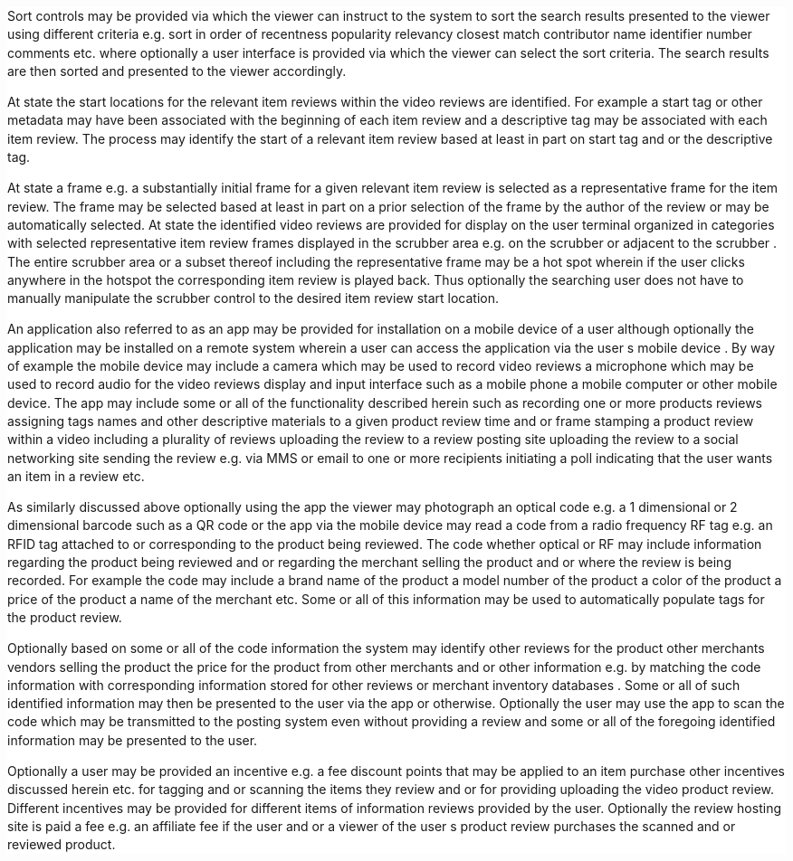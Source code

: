 Sort controls may be provided via which the viewer can instruct to the system to sort the search results presented to the viewer using different criteria e.g. sort in order of recentness popularity relevancy closest match contributor name identifier number comments etc. where optionally a user interface is provided via which the viewer can select the sort criteria. The search results are then sorted and presented to the viewer accordingly.

At state the start locations for the relevant item reviews within the video reviews are identified. For example a start tag or other metadata may have been associated with the beginning of each item review and a descriptive tag may be associated with each item review. The process may identify the start of a relevant item review based at least in part on start tag and or the descriptive tag.

At state a frame e.g. a substantially initial frame for a given relevant item review is selected as a representative frame for the item review. The frame may be selected based at least in part on a prior selection of the frame by the author of the review or may be automatically selected. At state the identified video reviews are provided for display on the user terminal organized in categories with selected representative item review frames displayed in the scrubber area e.g. on the scrubber or adjacent to the scrubber . The entire scrubber area or a subset thereof including the representative frame may be a hot spot wherein if the user clicks anywhere in the hotspot the corresponding item review is played back. Thus optionally the searching user does not have to manually manipulate the scrubber control to the desired item review start location.

An application also referred to as an app may be provided for installation on a mobile device of a user although optionally the application may be installed on a remote system wherein a user can access the application via the user s mobile device . By way of example the mobile device may include a camera which may be used to record video reviews a microphone which may be used to record audio for the video reviews display and input interface such as a mobile phone a mobile computer or other mobile device. The app may include some or all of the functionality described herein such as recording one or more products reviews assigning tags names and other descriptive materials to a given product review time and or frame stamping a product review within a video including a plurality of reviews uploading the review to a review posting site uploading the review to a social networking site sending the review e.g. via MMS or email to one or more recipients initiating a poll indicating that the user wants an item in a review etc.

As similarly discussed above optionally using the app the viewer may photograph an optical code e.g. a 1 dimensional or 2 dimensional barcode such as a QR code or the app via the mobile device may read a code from a radio frequency RF tag e.g. an RFID tag attached to or corresponding to the product being reviewed. The code whether optical or RF may include information regarding the product being reviewed and or regarding the merchant selling the product and or where the review is being recorded. For example the code may include a brand name of the product a model number of the product a color of the product a price of the product a name of the merchant etc. Some or all of this information may be used to automatically populate tags for the product review.

Optionally based on some or all of the code information the system may identify other reviews for the product other merchants vendors selling the product the price for the product from other merchants and or other information e.g. by matching the code information with corresponding information stored for other reviews or merchant inventory databases . Some or all of such identified information may then be presented to the user via the app or otherwise. Optionally the user may use the app to scan the code which may be transmitted to the posting system even without providing a review and some or all of the foregoing identified information may be presented to the user.

Optionally a user may be provided an incentive e.g. a fee discount points that may be applied to an item purchase other incentives discussed herein etc. for tagging and or scanning the items they review and or for providing uploading the video product review. Different incentives may be provided for different items of information reviews provided by the user. Optionally the review hosting site is paid a fee e.g. an affiliate fee if the user and or a viewer of the user s product review purchases the scanned and or reviewed product.
